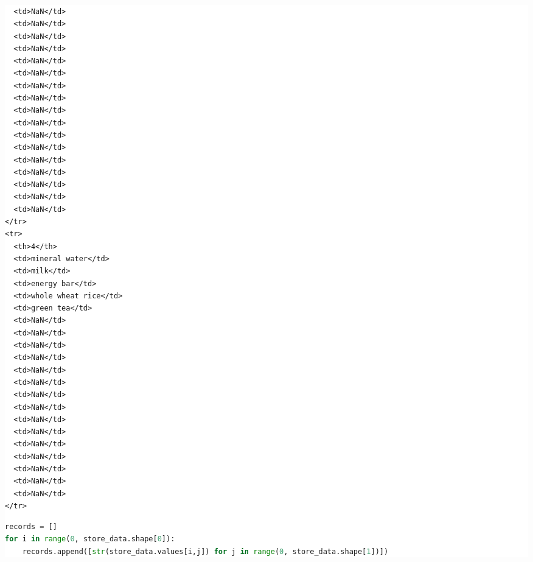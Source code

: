       <td>NaN</td>
      <td>NaN</td>
      <td>NaN</td>
      <td>NaN</td>
      <td>NaN</td>
      <td>NaN</td>
      <td>NaN</td>
      <td>NaN</td>
      <td>NaN</td>
      <td>NaN</td>
      <td>NaN</td>
      <td>NaN</td>
      <td>NaN</td>
      <td>NaN</td>
      <td>NaN</td>
      <td>NaN</td>
      <td>NaN</td>
    </tr>
    <tr>
      <th>4</th>
      <td>mineral water</td>
      <td>milk</td>
      <td>energy bar</td>
      <td>whole wheat rice</td>
      <td>green tea</td>
      <td>NaN</td>
      <td>NaN</td>
      <td>NaN</td>
      <td>NaN</td>
      <td>NaN</td>
      <td>NaN</td>
      <td>NaN</td>
      <td>NaN</td>
      <td>NaN</td>
      <td>NaN</td>
      <td>NaN</td>
      <td>NaN</td>
      <td>NaN</td>
      <td>NaN</td>
      <td>NaN</td>
    </tr>
  </tbody>
</table>
</div>




```python
records = []  
for i in range(0, store_data.shape[0]):  
    records.append([str(store_data.values[i,j]) for j in range(0, store_data.shape[1])])
```
